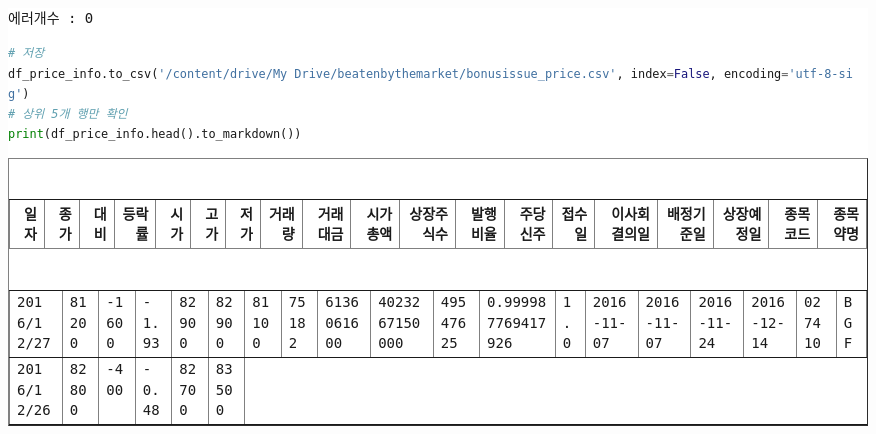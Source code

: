 <pre>
에러개수 : 0
</pre>

```python
# 저장
df_price_info.to_csv('/content/drive/My Drive/beatenbythemarket/bonusissue_price.csv', index=False, encoding='utf-8-sig')
# 상위 5개 행만 확인
print(df_price_info.head().to_markdown())
```

<pre><table border="1" class="dataframe dataframe">
  <thead>
    <tr style="text-align: right;">
      <th>일자</th>
      <th>종가</th>
      <th>대비</th>
      <th>등락률</th>
      <th>시가</th>
      <th>고가</th>
      <th>저가</th>
      <th>거래량</th>
      <th>거래대금</th>
      <th>시가총액</th>
      <th>상장주식수</th>
      <th>발행비율</th>
      <th>주당신주</th>
      <th>접수일</th>
      <th>이사회결의일</th>
      <th>배정기준일</th>
      <th>상장예정일</th>
      <th>종목코드</th>
      <th>종목약명</th>
    </tr>
  </thead>
  <tbody>
    <tr>
      <td>2016/12/27</td>
      <td>81200</td>
      <td>-1600</td>
      <td>-1.93</td>
      <td>82900</td>
      <td>82900</td>
      <td>81100</td>
      <td>75182</td>
      <td>6136061600</td>
      <td>4023267150000</td>
      <td>49547625</td>
      <td>0.999987769417926</td>
      <td>1.0</td>
      <td>2016-11-07</td>
      <td>2016-11-07</td>
      <td>2016-11-24</td>
      <td>2016-12-14</td>
      <td>027410</td>
      <td>BGF</td>
    </tr>
    <tr>
      <td>2016/12/26</td>
      <td>82800</td>
      <td>-400</td>
      <td>-0.48</td>
      <td>82700</td>
      <td>83500</td>